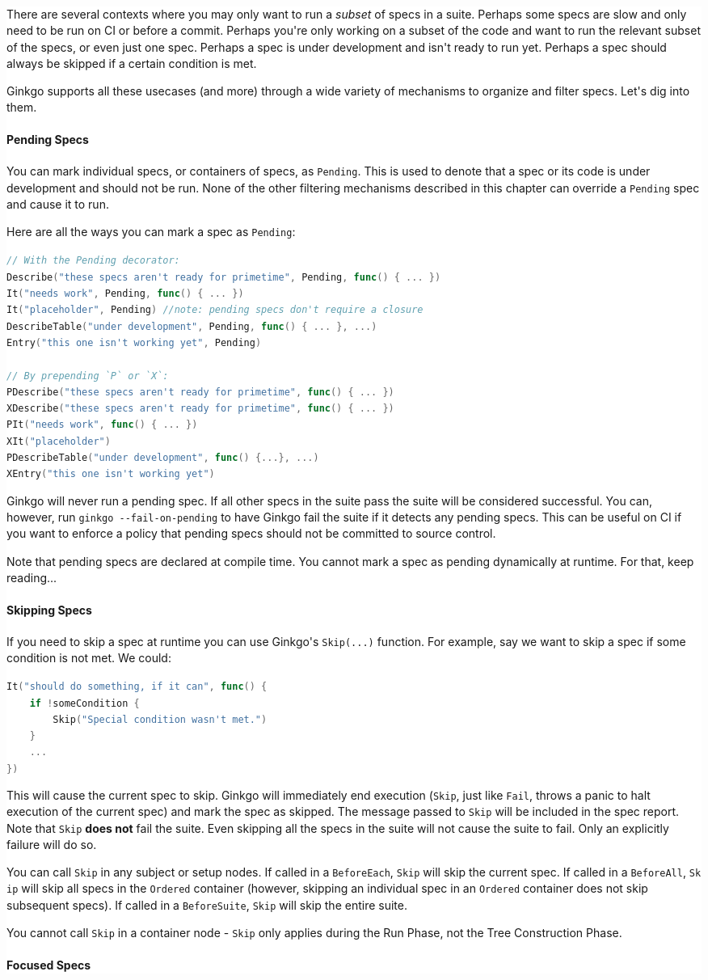 There are several contexts where you may only want to run a _subset_ of specs in a suite.  Perhaps some specs are slow and only need to be run on CI or before a commit.  Perhaps you're only working on a subset of the code and want to run the relevant subset of the specs, or even just one spec.  Perhaps a spec is under development and isn't ready to run yet.  Perhaps a spec should always be skipped if a certain condition is met.

Ginkgo supports all these usecases (and more) through a wide variety of mechanisms to organize and filter specs.  Let's dig into them.

#### Pending Specs
You can mark individual specs, or containers of specs, as `Pending`.  This is used to denote that a spec or its code is under development and should not be run.  None of the other filtering mechanisms described in this chapter can override a `Pending` spec and cause it to run.

Here are all the ways you can mark a spec as `Pending`:

```go
// With the Pending decorator:
Describe("these specs aren't ready for primetime", Pending, func() { ... })
It("needs work", Pending, func() { ... })
It("placeholder", Pending) //note: pending specs don't require a closure
DescribeTable("under development", Pending, func() { ... }, ...)
Entry("this one isn't working yet", Pending)

// By prepending `P` or `X`:
PDescribe("these specs aren't ready for primetime", func() { ... })
XDescribe("these specs aren't ready for primetime", func() { ... })
PIt("needs work", func() { ... })
XIt("placeholder")
PDescribeTable("under development", func() {...}, ...)
XEntry("this one isn't working yet")
```

Ginkgo will never run a pending spec.  If all other specs in the suite pass the suite will be considered successful.  You can, however, run `ginkgo --fail-on-pending` to have Ginkgo fail the suite if it detects any pending specs.  This can be useful on CI if you want to enforce a policy that pending specs should not be committed to source control.

Note that pending specs are declared at compile time.  You cannot mark a spec as pending dynamically at runtime.  For that, keep reading...

#### Skipping Specs
If you need to skip a spec at runtime you can use Ginkgo's `Skip(...)` function.  For example, say we want to skip a spec if some condition is not met.  We could:

```go
It("should do something, if it can", func() {
    if !someCondition {
        Skip("Special condition wasn't met.")
    }
    ...
})
```

This will cause the current spec to skip.  Ginkgo will immediately end execution (`Skip`, just like `Fail`, throws a panic to halt execution of the current spec) and mark the spec as skipped.  The message passed to `Skip` will be included in the spec report.  Note that `Skip` **does not** fail the suite.  Even skipping all the specs in the suite will not cause the suite to fail.  Only an explicitly failure will do so.

You can call `Skip` in any subject or setup nodes.  If called in a `BeforeEach`, `Skip` will skip the current spec.  If called in a `BeforeAll`, `Skip` will skip all specs in the `Ordered` container (however, skipping an individual spec in an `Ordered` container does not skip subsequent specs).  If called in a `BeforeSuite`, `Skip` will skip the entire suite.

You cannot call `Skip` in a container node - `Skip` only applies during the Run Phase, not the Tree Construction Phase.

#### Focused Specs